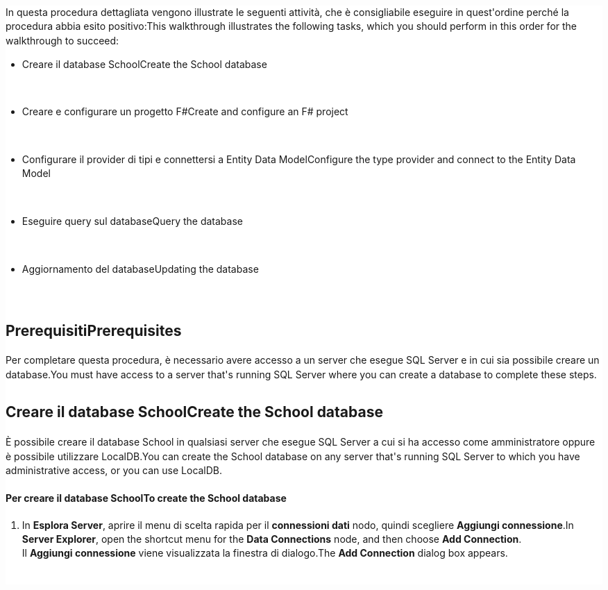 <span data-ttu-id="80b0c-111">In questa procedura dettagliata vengono illustrate le seguenti attività, che è consigliabile eseguire in quest'ordine perché la procedura abbia esito positivo:</span><span class="sxs-lookup"><span data-stu-id="80b0c-111">This walkthrough illustrates the following tasks, which you should perform in this order for the walkthrough to succeed:</span></span>


- <span data-ttu-id="80b0c-112">Creare il database School</span><span class="sxs-lookup"><span data-stu-id="80b0c-112">Create the School database</span></span>
<br />

- <span data-ttu-id="80b0c-113">Creare e configurare un progetto F#</span><span class="sxs-lookup"><span data-stu-id="80b0c-113">Create and configure an F# project</span></span>
<br />

- <span data-ttu-id="80b0c-114">Configurare il provider di tipi e connettersi a Entity Data Model</span><span class="sxs-lookup"><span data-stu-id="80b0c-114">Configure the type provider and connect to the Entity Data Model</span></span>
<br />

- <span data-ttu-id="80b0c-115">Eseguire query sul database</span><span class="sxs-lookup"><span data-stu-id="80b0c-115">Query the database</span></span>
<br />

- <span data-ttu-id="80b0c-116">Aggiornamento del database</span><span class="sxs-lookup"><span data-stu-id="80b0c-116">Updating the database</span></span>
<br />


## <a name="prerequisites"></a><span data-ttu-id="80b0c-117">Prerequisiti</span><span class="sxs-lookup"><span data-stu-id="80b0c-117">Prerequisites</span></span>
<span data-ttu-id="80b0c-118">Per completare questa procedura, è necessario avere accesso a un server che esegue SQL Server e in cui sia possibile creare un database.</span><span class="sxs-lookup"><span data-stu-id="80b0c-118">You must have access to a server that's running SQL Server where you can create a database to complete these steps.</span></span>

## <a name="create-the-school-database"></a><span data-ttu-id="80b0c-119">Creare il database School</span><span class="sxs-lookup"><span data-stu-id="80b0c-119">Create the School database</span></span>
<span data-ttu-id="80b0c-120">È possibile creare il database School in qualsiasi server che esegue SQL Server a cui si ha accesso come amministratore oppure è possibile utilizzare LocalDB.</span><span class="sxs-lookup"><span data-stu-id="80b0c-120">You can create the School database on any server that's running SQL Server to which you have administrative access, or you can use LocalDB.</span></span>


#### <a name="to-create-the-school-database"></a><span data-ttu-id="80b0c-121">Per creare il database School</span><span class="sxs-lookup"><span data-stu-id="80b0c-121">To create the School database</span></span>

1. <span data-ttu-id="80b0c-122">In **Esplora Server**, aprire il menu di scelta rapida per il **connessioni dati** nodo, quindi scegliere **Aggiungi connessione**.</span><span class="sxs-lookup"><span data-stu-id="80b0c-122">In **Server Explorer**, open the shortcut menu for the **Data Connections** node, and then choose **Add Connection**.</span></span>
<br />  <span data-ttu-id="80b0c-123">Il **Aggiungi connessione** viene visualizzata la finestra di dialogo.</span><span class="sxs-lookup"><span data-stu-id="80b0c-123">The **Add Connection** dialog box appears.</span></span>
<br />
